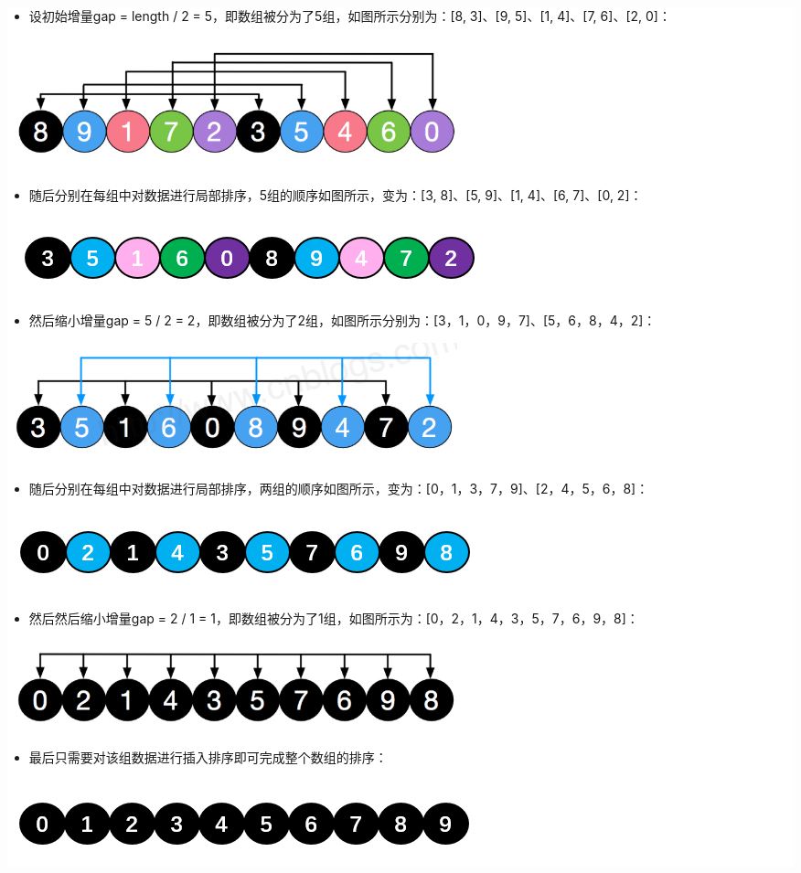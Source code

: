 - 设初始增量gap = length / 2 = 5，即数组被分为了5组，如图所示分别为：[8, 3]、[9, 5]、[1, 4]、[7, 6]、[2, 0]：

![](./img/排序08.png)

- 随后分别在每组中对数据进行局部排序，5组的顺序如图所示，变为：[3, 8]、[5, 9]、[1, 4]、[6, 7]、[0, 2]：

![](./img/排序09.png)

- 然后缩小增量gap = 5 / 2 = 2，即数组被分为了2组，如图所示分别为：[3，1，0，9，7]、[5，6，8，4，2]：

![](./img/排序10.png)

- 随后分别在每组中对数据进行局部排序，两组的顺序如图所示，变为：[0，1，3，7，9]、[2，4，5，6，8]：

![](./img/排序11.png)

- 然后然后缩小增量gap = 2 / 1 = 1，即数组被分为了1组，如图所示为：[0，2，1，4，3，5，7，6，9，8]：

![](./img/排序12.png)

- 最后只需要对该组数据进行插入排序即可完成整个数组的排序：

![](./img/排序13.png)
